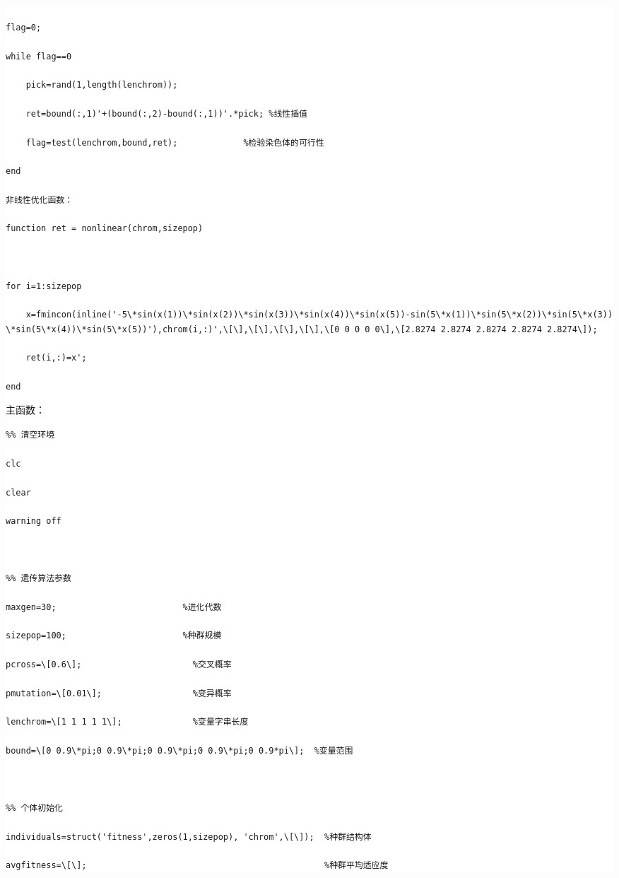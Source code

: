 ```

flag=0;

while flag==0

    pick=rand(1,length(lenchrom));

    ret=bound(:,1)'+(bound(:,2)-bound(:,1))'.*pick; %线性插值

    flag=test(lenchrom,bound,ret);             %检验染色体的可行性

end

非线性优化函数：

function ret = nonlinear(chrom,sizepop)



for i=1:sizepop

    x=fmincon(inline('-5\*sin(x(1))\*sin(x(2))\*sin(x(3))\*sin(x(4))\*sin(x(5))-sin(5\*x(1))\*sin(5\*x(2))\*sin(5\*x(3))\*sin(5\*x(4))\*sin(5\*x(5))'),chrom(i,:)',\[\],\[\],\[\],\[\],\[0 0 0 0 0\],\[2.8274 2.8274 2.8274 2.8274 2.8274\]);

    ret(i,:)=x';

end
```
主函数：
```
%% 清空环境

clc

clear

warning off



%% 遗传算法参数

maxgen=30;                         %进化代数

sizepop=100;                       %种群规模

pcross=\[0.6\];                      %交叉概率

pmutation=\[0.01\];                  %变异概率

lenchrom=\[1 1 1 1 1\];              %变量字串长度

bound=\[0 0.9\*pi;0 0.9\*pi;0 0.9\*pi;0 0.9\*pi;0 0.9*pi\];  %变量范围



%% 个体初始化

individuals=struct('fitness',zeros(1,sizepop), 'chrom',\[\]);  %种群结构体

avgfitness=\[\];                                               %种群平均适应度

```